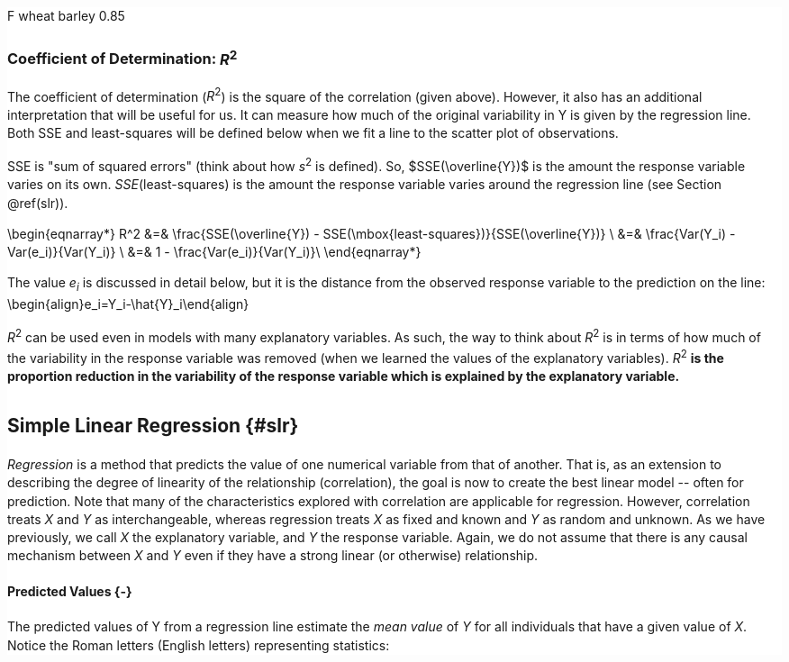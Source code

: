   <tr>
   <td style="text-align:left;"> F </td>
   <td style="text-align:left;"> wheat </td>
   <td style="text-align:left;"> barley </td>
   <td style="text-align:right;"> 0.85 </td>
  </tr>
</tbody>
</table>


### Coefficient of Determination: $R^2$

The coefficient of determination ($R^2$) is the square of the correlation (given above).  However, it also has an additional interpretation that will be useful for us.  It can measure how much of the original variability in Y is given by the regression line.  Both SSE and least-squares will be defined below when we fit a line to the scatter plot of observations.

SSE is "sum of squared errors" (think about how $s^2$ is defined).  So, $SSE(\overline{Y})$ is the amount the response variable varies on its own.  $SSE(\mbox{least-squares})$ is the amount the response variable varies around the regression line (see Section \@ref(slr)).

\begin{eqnarray*}
R^2 &=& \frac{SSE(\overline{Y}) - SSE(\mbox{least-squares})}{SSE(\overline{Y})} \\
 &=& \frac{Var(Y_i) - Var(e_i)}{Var(Y_i)} \\
 &=& 1 - \frac{Var(e_i)}{Var(Y_i)}\\
\end{eqnarray*}

The value $e_i$ is discussed in detail below, but it is the distance from the observed response variable to the prediction on the line:  \begin{align}e_i=Y_i-\hat{Y}_i\end{align}

$R^2$ can be used even in models with many explanatory variables.  As such, the way to think about $R^2$ is in terms of how much of the variability in the response variable was removed (when we learned the values of the explanatory variables).  $R^2$ **is the proportion reduction in the variability of the response variable which is explained by the explanatory variable.**





## Simple Linear Regression {#slr}

*Regression* is a method that predicts the value of one numerical variable from that of another.  That is, as an extension to describing the degree of linearity of the relationship (correlation), the goal is now to create the best linear model -- often for prediction.  Note that many of the characteristics explored with correlation are applicable for regression.  However, correlation treats $X$ and $Y$ as interchangeable, whereas regression treats $X$ as fixed and known and $Y$ as random and unknown.  As we have previously, we call $X$ the explanatory variable, and $Y$ the response variable.  Again, we do not assume that there is any causal mechanism between $X$ and $Y$ even if they have a strong linear (or otherwise) relationship.


#### Predicted Values {-}

The predicted values of Y from a regression line estimate the *mean value* of $Y$ for all individuals that have a given value of $X$.  Notice the Roman letters (English letters) representing statistics:
